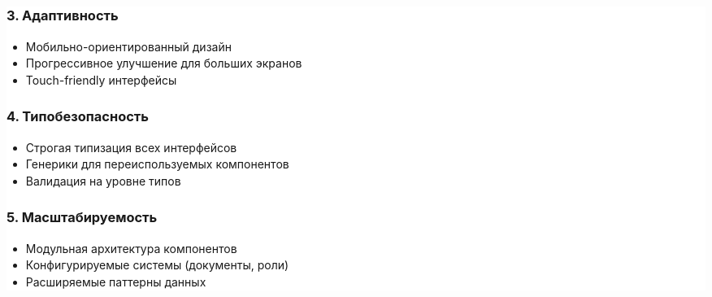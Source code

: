 ### 3. Адаптивность
- Мобильно-ориентированный дизайн
- Прогрессивное улучшение для больших экранов
- Touch-friendly интерфейсы

### 4. Типобезопасность
- Строгая типизация всех интерфейсов
- Генерики для переиспользуемых компонентов
- Валидация на уровне типов

### 5. Масштабируемость
- Модульная архитектура компонентов
- Конфигурируемые системы (документы, роли)
- Расширяемые паттерны данных